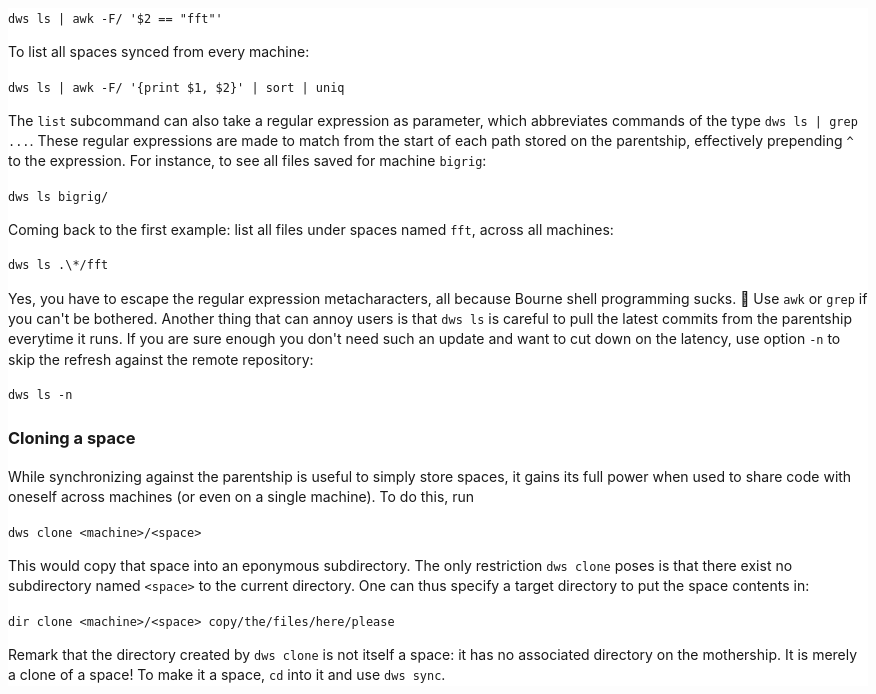 ```
dws ls | awk -F/ '$2 == "fft"'
```

To list all spaces synced from every machine:

```
dws ls | awk -F/ '{print $1, $2}' | sort | uniq
```

The `list` subcommand can also take a regular expression as parameter, which
abbreviates commands of the type `dws ls | grep ...`. These regular expressions
are made to match from the start of each path stored on the parentship,
effectively prepending `^` to the expression.  For instance, to see all files
saved for machine `bigrig`:

```
dws ls bigrig/
```

Coming back to the first example: list all files under spaces named `fft`,
across all machines:

```
dws ls .\*/fft
```

Yes, you have to escape the regular expression metacharacters, all because
Bourne shell programming sucks. 🤷 Use `awk` or `grep` if you can't be
bothered.  Another thing that can annoy users is that `dws ls` is careful to
pull the latest commits from the parentship everytime it runs. If you are sure
enough you don't need such an update and want to cut down on the latency, use
option `-n` to skip the refresh against the remote repository:

```
dws ls -n
```

### Cloning a space

While synchronizing against the parentship is useful to simply store spaces,
it gains its full power when used to share code with oneself across machines
(or even on a single machine). To do this, run

```
dws clone <machine>/<space>
```

This would copy that space into an eponymous subdirectory. The only
restriction `dws clone` poses is that there exist no subdirectory named
`<space>` to the current directory. One can thus specify a target directory to
put the space contents in:

```
dir clone <machine>/<space> copy/the/files/here/please
```

Remark that the directory created by `dws clone` is not itself a space: it has
no associated directory on the mothership. It is merely a clone of a space!
To make it a space, `cd` into it and use `dws sync`.
